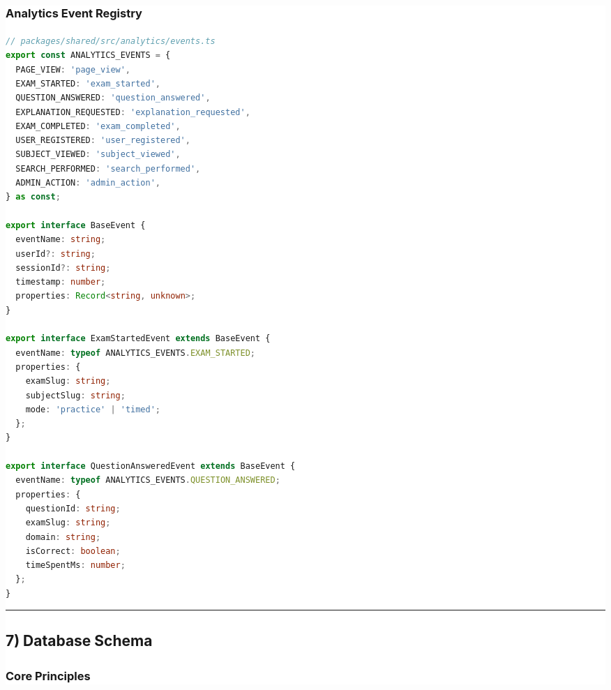### Analytics Event Registry

```typescript
// packages/shared/src/analytics/events.ts
export const ANALYTICS_EVENTS = {
  PAGE_VIEW: 'page_view',
  EXAM_STARTED: 'exam_started',
  QUESTION_ANSWERED: 'question_answered',
  EXPLANATION_REQUESTED: 'explanation_requested',
  EXAM_COMPLETED: 'exam_completed',
  USER_REGISTERED: 'user_registered',
  SUBJECT_VIEWED: 'subject_viewed',
  SEARCH_PERFORMED: 'search_performed',
  ADMIN_ACTION: 'admin_action',
} as const;

export interface BaseEvent {
  eventName: string;
  userId?: string;
  sessionId?: string;
  timestamp: number;
  properties: Record<string, unknown>;
}

export interface ExamStartedEvent extends BaseEvent {
  eventName: typeof ANALYTICS_EVENTS.EXAM_STARTED;
  properties: {
    examSlug: string;
    subjectSlug: string;
    mode: 'practice' | 'timed';
  };
}

export interface QuestionAnsweredEvent extends BaseEvent {
  eventName: typeof ANALYTICS_EVENTS.QUESTION_ANSWERED;
  properties: {
    questionId: string;
    examSlug: string;
    domain: string;
    isCorrect: boolean;
    timeSpentMs: number;
  };
}
```

---

## 7) Database Schema

### Core Principles
